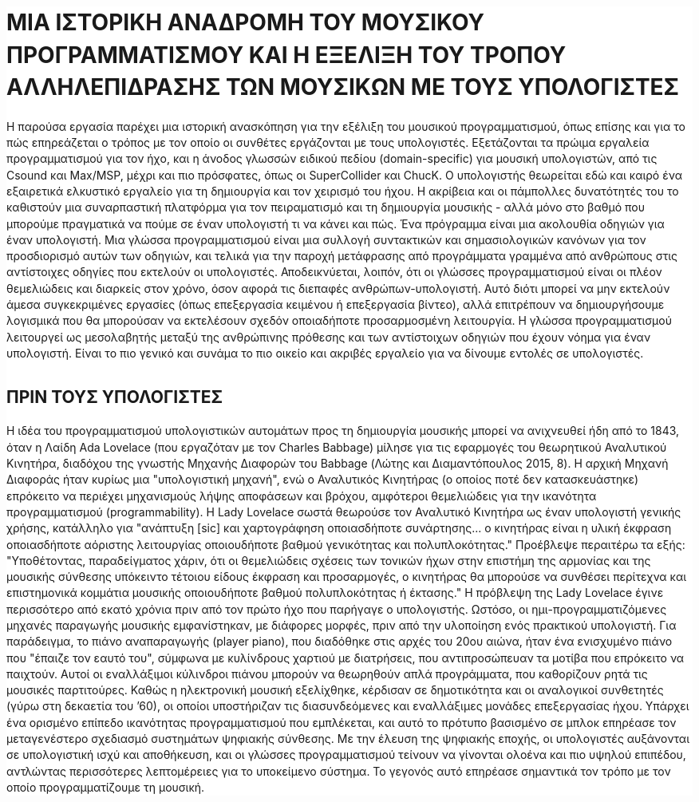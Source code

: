 # ΜΙΑ ΙΣΤΟΡΙΚΗ ΑΝΑΔΡΟΜΗ ΤΟΥ ΜΟΥΣΙΚΟΥ ΠΡΟΓΡΑΜΜΑΤΙΣΜΟΥ ΚΑΙ Η ΕΞΕΛΙΞΗ ΤΟΥ ΤΡΟΠΟΥ ΑΛΛΗΛΕΠΙΔΡΑΣΗΣ ΤΩΝ ΜΟΥΣΙΚΩΝ ΜΕ ΤΟΥΣ ΥΠΟΛΟΓΙΣΤΕΣ
Η παρούσα εργασία παρέχει μια ιστορική ανασκόπηση για την εξέλιξη του μουσικού προγραμματισμού, όπως επίσης και για το πώς επηρεάζεται ο τρόπος με τον οποίο οι συνθέτες εργάζονται με τους υπολογιστές. Εξετάζονται τα πρώιμα εργαλεία προγραμματισμού για τον ήχο, και η άνοδος γλωσσών ειδικού πεδίου (domain-specific) για μουσική υπολογιστών, από τις Csound και Max/MSP, μέχρι και πιο πρόσφατες, όπως οι SuperCollider και ChucK. 
O υπολογιστής θεωρείται εδώ και καιρό ένα εξαιρετικά ελκυστικό εργαλείο για τη δημιουργία και τον χειρισμό του ήχου. Η ακρίβεια και οι πάμπολλες δυνατότητές του το καθιστούν μια συναρπαστική πλατφόρμα για τον πειραματισμό και τη δημιουργία  μουσικής - αλλά μόνο στο βαθμό που μπορούμε πραγματικά να πούμε σε έναν υπολογιστή τι να κάνει και πώς.
Ένα πρόγραμμα είναι μια ακολουθία οδηγιών για έναν υπολογιστή. Μια γλώσσα προγραμματισμού είναι μια συλλογή συντακτικών και σημασιολογικών κανόνων για τον προσδιορισμό αυτών των οδηγιών, και τελικά για την παροχή μετάφρασης από προγράμματα γραμμένα από ανθρώπους στις αντίστοιχες οδηγίες που εκτελούν οι υπολογιστές. Αποδεικνύεται, λοιπόν, ότι οι γλώσσες προγραμματισμού είναι οι πλέον θεμελιώδεις και διαρκείς στον χρόνο, όσον αφορά τις διεπαφές ανθρώπων-υπολογιστή. Αυτό διότι μπορεί να μην εκτελούν άμεσα συγκεκριμένες εργασίες (όπως επεξεργασία κειμένου ή επεξεργασία βίντεο), αλλά επιτρέπουν να δημιουργήσουμε λογισμικά που θα μπορούσαν να εκτελέσουν σχεδόν οποιαδήποτε προσαρμοσμένη λειτουργία. Η γλώσσα προγραμματισμού λειτουργεί ως μεσολαβητής μεταξύ της ανθρώπινης πρόθεσης και των αντίστοιχων οδηγιών που έχουν νόημα για έναν υπολογιστή. Είναι το πιο γενικό και συνάμα το πιο οικείο και ακριβές εργαλείο για να δίνουμε εντολές σε υπολογιστές.


## ΠΡΙΝ ΤΟΥΣ ΥΠΟΛΟΓΙΣΤΕΣ 
Η ιδέα του προγραμματισμού υπολογιστικών αυτομάτων προς τη δημιουργία μουσικής μπορεί να ανιχνευθεί ήδη από το 1843, όταν η Λαίδη Ada Lovelace (που εργαζόταν με τον Charles Babbage) μίλησε  για τις εφαρμογές του θεωρητικού Αναλυτικού Κινητήρα, διαδόχου της γνωστής  Μηχανής Διαφορών του Babbage (Λώτης και Διαμαντόπουλος 2015, 8). Η αρχική Μηχανή Διαφοράς ήταν κυρίως μια "υπολογιστική μηχανή", ενώ ο Αναλυτικός Κινητήρας (ο οποίος ποτέ δεν κατασκευάστηκε) επρόκειτο να περιέχει μηχανισμούς λήψης αποφάσεων και βρόχου, αμφότεροι θεμελιώδεις για την ικανότητα προγραμματισμού (programmability). Η Lady Lovelace σωστά θεωρούσε τον Αναλυτικό Κινητήρα ως έναν υπολογιστή γενικής χρήσης, κατάλληλο για "ανάπτυξη [sic] και χαρτογράφηση οποιασδήποτε συνάρτησης... ο κινητήρας είναι η υλική έκφραση οποιασδήποτε αόριστης λειτουργίας οποιουδήποτε βαθμού γενικότητας και πολυπλοκότητας." Προέβλεψε περαιτέρω τα εξής: "Υποθέτοντας, παραδείγματος χάριν, ότι οι θεμελιώδεις σχέσεις των τονικών ήχων στην επιστήμη της αρμονίας και της μουσικής σύνθεσης υπόκειντο τέτοιου είδους έκφραση και προσαρμογές, ο κινητήρας θα μπορούσε να συνθέσει περίτεχνα και επιστημονικά κομμάτια μουσικής οποιουδήποτε βαθμού πολυπλοκότητας ή έκτασης."
Η πρόβλεψη της Lady Lovelace έγινε περισσότερο από εκατό χρόνια πριν από τον πρώτο ήχο που παρήγαγε ο υπολογιστής. Ωστόσο, οι ημι-προγραμματιζόμενες μηχανές παραγωγής μουσικής εμφανίστηκαν, με διάφορες μορφές, πριν από την υλοποίηση ενός πρακτικού υπολογιστή. Για παράδειγμα, το πιάνο αναπαραγωγής (player piano), που διαδόθηκε στις αρχές του 20ου αιώνα, ήταν ένα ενισχυμένο πιάνο που "έπαιζε τον εαυτό του", σύμφωνα με κυλίνδρους χαρτιού με διατρήσεις, που αντιπροσώπευαν τα μοτίβα που επρόκειτο να παιχτούν. Αυτοί οι εναλλάξιμοι κύλινδροι πιάνου μπορούν να θεωρηθούν απλά προγράμματα, που καθορίζουν ρητά τις μουσικές παρτιτούρες.
Καθώς η ηλεκτρονική μουσική εξελίχθηκε, κέρδισαν σε δημοτικότητα και οι αναλογικοί συνθετητές (γύρω στη δεκαετία του ’60), οι οποίοι υποστήριζαν τις διασυνδεόμενες και εναλλάξιμες μονάδες επεξεργασίας ήχου. Υπάρχει ένα ορισμένο επίπεδο ικανότητας προγραμματισμού που εμπλέκεται, και αυτό το πρότυπο βασισμένο σε μπλοκ επηρέασε τον μεταγενέστερο σχεδιασμό συστημάτων ψηφιακής σύνθεσης. 
Με την έλευση της ψηφιακής εποχής, οι υπολογιστές αυξάνονται σε υπολογιστική ισχύ και αποθήκευση, και οι γλώσσες προγραμματισμού τείνουν να γίνονται ολοένα και πιο υψηλού επιπέδου, αντλώντας περισσότερες λεπτομέρειες για το υποκείμενο σύστημα. Το γεγονός αυτό επηρέασε σημαντικά τον τρόπο με τον οποίο προγραμματίζουμε τη μουσική.
